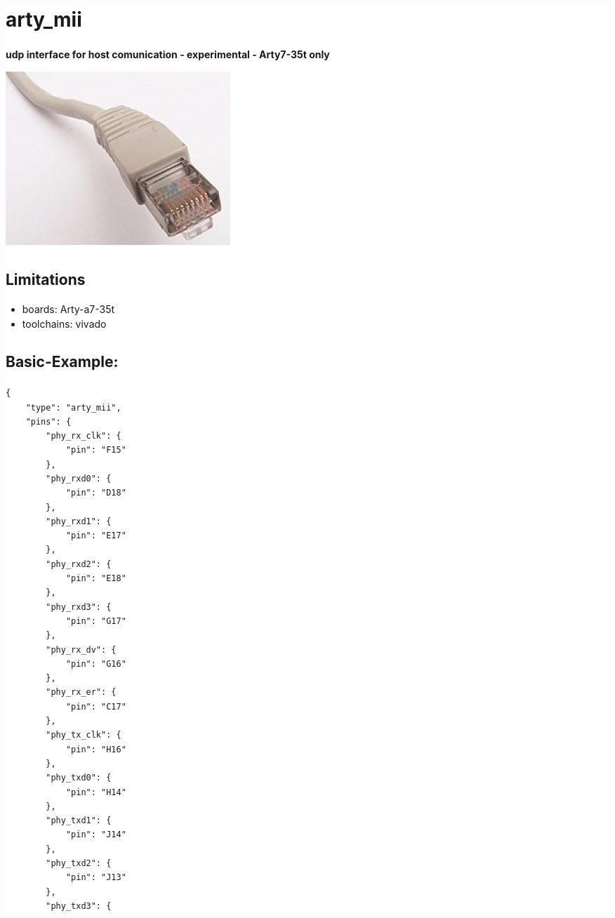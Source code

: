 # arty_mii
**udp interface for host comunication - experimental - Arty7-35t only**


![image.png](image.png)

## Limitations
* boards: Arty-a7-35t
* toolchains: vivado

## Basic-Example:
```
{
    "type": "arty_mii",
    "pins": {
        "phy_rx_clk": {
            "pin": "F15"
        },
        "phy_rxd0": {
            "pin": "D18"
        },
        "phy_rxd1": {
            "pin": "E17"
        },
        "phy_rxd2": {
            "pin": "E18"
        },
        "phy_rxd3": {
            "pin": "G17"
        },
        "phy_rx_dv": {
            "pin": "G16"
        },
        "phy_rx_er": {
            "pin": "C17"
        },
        "phy_tx_clk": {
            "pin": "H16"
        },
        "phy_txd0": {
            "pin": "H14"
        },
        "phy_txd1": {
            "pin": "J14"
        },
        "phy_txd2": {
            "pin": "J13"
        },
        "phy_txd3": {
```